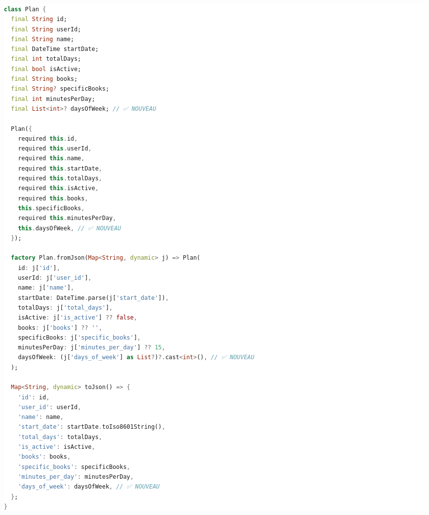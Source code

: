 ```dart
class Plan {
  final String id;
  final String userId;
  final String name;
  final DateTime startDate;
  final int totalDays;
  final bool isActive;
  final String books;
  final String? specificBooks;
  final int minutesPerDay;
  final List<int>? daysOfWeek; // ✅ NOUVEAU
  
  Plan({
    required this.id,
    required this.userId,
    required this.name,
    required this.startDate,
    required this.totalDays,
    required this.isActive,
    required this.books,
    this.specificBooks,
    required this.minutesPerDay,
    this.daysOfWeek, // ✅ NOUVEAU
  });

  factory Plan.fromJson(Map<String, dynamic> j) => Plan(
    id: j['id'],
    userId: j['user_id'],
    name: j['name'],
    startDate: DateTime.parse(j['start_date']),
    totalDays: j['total_days'],
    isActive: j['is_active'] ?? false,
    books: j['books'] ?? '',
    specificBooks: j['specific_books'],
    minutesPerDay: j['minutes_per_day'] ?? 15,
    daysOfWeek: (j['days_of_week'] as List?)?.cast<int>(), // ✅ NOUVEAU
  );

  Map<String, dynamic> toJson() => {
    'id': id,
    'user_id': userId,
    'name': name,
    'start_date': startDate.toIso8601String(),
    'total_days': totalDays,
    'is_active': isActive,
    'books': books,
    'specific_books': specificBooks,
    'minutes_per_day': minutesPerDay,
    'days_of_week': daysOfWeek, // ✅ NOUVEAU
  };
}
```
